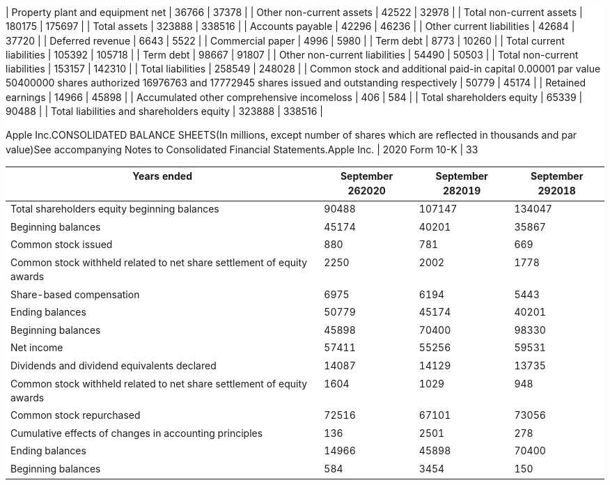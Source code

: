 | Property plant and equipment net | 36766 | 37378 |
| Other non-current assets | 42522 | 32978 |
| Total non-current assets | 180175 | 175697 |
| Total assets | 323888 | 338516 |
| Accounts payable | 42296 | 46236 |
| Other current liabilities | 42684 | 37720 |
| Deferred revenue | 6643 | 5522 |
| Commercial paper | 4996 | 5980 |
| Term debt | 8773 | 10260 |
| Total current liabilities | 105392 | 105718 |
| Term debt | 98667 | 91807 |
| Other non-current liabilities | 54490 | 50503 |
| Total non-current liabilities | 153157 | 142310 |
| Total liabilities | 258549 | 248028 |
| Common stock and additional paid-in capital 0.00001 par value 50400000 shares authorized 16976763 and 17772945 shares issued and outstanding respectively | 50779 | 45174 |
| Retained earnings | 14966 | 45898 |
| Accumulated other comprehensive incomeloss | 406 | 584 |
| Total shareholders equity | 65339 | 90488 |
| Total liabilities and shareholders equity | 323888 | 338516 |


Apple Inc.CONSOLIDATED BALANCE SHEETS(In millions, except number of shares which are reflected in thousands and par value)See accompanying Notes to Consolidated Financial Statements.Apple Inc. | 2020 Form 10-K | 33


| Years ended | September 262020 | September 282019 | September 292018 |
| --- | --- | --- | --- |
| Total shareholders equity beginning balances | 90488 | 107147 | 134047 |
| Beginning balances | 45174 | 40201 | 35867 |
| Common stock issued | 880 | 781 | 669 |
| Common stock withheld related to net share settlement of equity awards | 2250 | 2002 | 1778 |
| Share-based compensation | 6975 | 6194 | 5443 |
| Ending balances | 50779 | 45174 | 40201 |
| Beginning balances | 45898 | 70400 | 98330 |
| Net income | 57411 | 55256 | 59531 |
| Dividends and dividend equivalents declared | 14087 | 14129 | 13735 |
| Common stock withheld related to net share settlement of equity awards | 1604 | 1029 | 948 |
| Common stock repurchased | 72516 | 67101 | 73056 |
| Cumulative effects of changes in accounting principles | 136 | 2501 | 278 |
| Ending balances | 14966 | 45898 | 70400 |
| Beginning balances | 584 | 3454 | 150 |